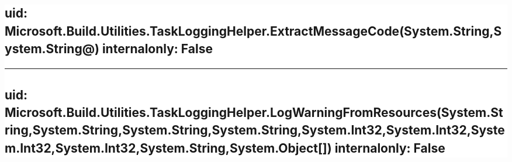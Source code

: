 uid: Microsoft.Build.Utilities.TaskLoggingHelper.ExtractMessageCode(System.String,System.String@)
internalonly: False
---

---
uid: Microsoft.Build.Utilities.TaskLoggingHelper.LogWarningFromResources(System.String,System.String,System.String,System.String,System.Int32,System.Int32,System.Int32,System.Int32,System.String,System.Object[])
internalonly: False
---
